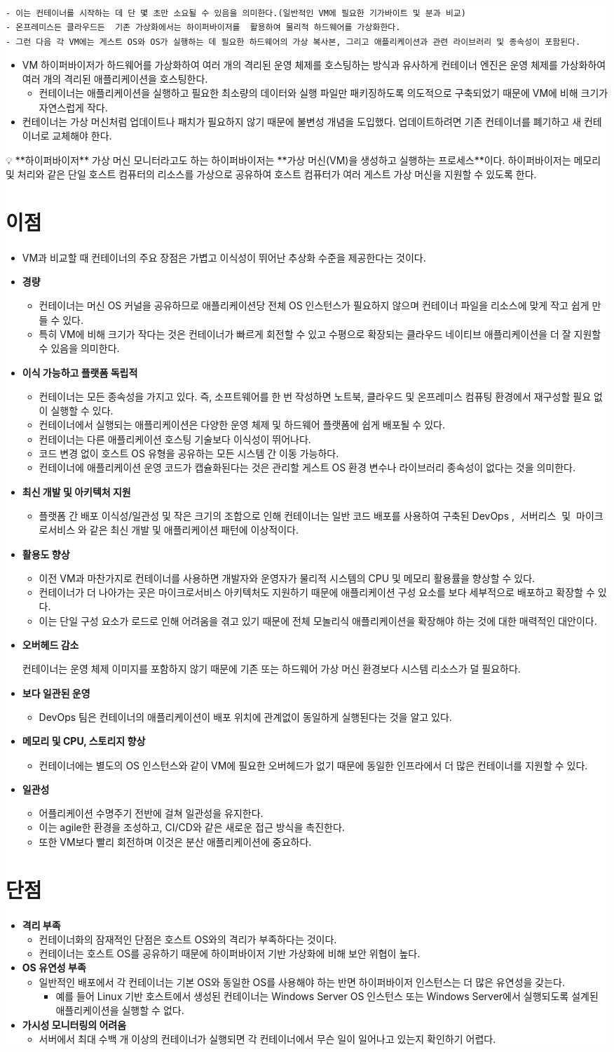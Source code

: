     - 이는 컨테이너를 시작하는 데 단 몇 초만 소요될 수 있음을 의미한다.(일반적인 VM에 필요한 기가바이트 및 분과 비교)
    - 온프레미스든 클라우드든  기존 가상화에서는 하이퍼바이저를  활용하여 물리적 하드웨어를 가상화한다.
    - 그런 다음 각 VM에는 게스트 OS와 OS가 실행하는 데 필요한 하드웨어의 가상 복사본, 그리고 애플리케이션과 관련 라이브러리 및 종속성이 포함된다.
- VM 하이퍼바이저가 하드웨어를 가상화하여 여러 개의 격리된 운영 체제를 호스팅하는 방식과 유사하게 컨테이너 엔진은 운영 체제를 가상화하여 여러 개의 격리된 애플리케이션을 호스팅한다.
    - 컨테이너는 애플리케이션을 실행하고 필요한 최소량의 데이터와 실행 파일만 패키징하도록 의도적으로 구축되었기 때문에 VM에 비해 크기가 자연스럽게 작다.
- 컨테이너는 가상 머신처럼 업데이트나 패치가 필요하지 않기 때문에 불변성 개념을 도입했다. 업데이트하려면 기존 컨테이너를 폐기하고 새 컨테이너로 교체해야 한다.

<aside>
💡 **하이퍼바이저**
가상 머신 모니터라고도 하는 하이퍼바이저는 **가상 머신(VM)을 생성하고 실행하는 프로세스**이다. 
하이퍼바이저는 메모리 및 처리와 같은 단일 호스트 컴퓨터의 리소스를 가상으로 공유하여 호스트 컴퓨터가 여러 게스트 가상 머신을 지원할 수 있도록 한다.

</aside>

# 이점

- VM과 비교할 때 컨테이너의 주요 장점은 가볍고 이식성이 뛰어난 추상화 수준을 제공한다는 것이다.
- **경량**
    - 컨테이너는 머신 OS 커널을 공유하므로 애플리케이션당 전체 OS 인스턴스가 필요하지 않으며 컨테이너 파일을 리소스에 맞게 작고 쉽게 만들 수 있다.
    - 특히 VM에 비해 크기가 작다는 것은 컨테이너가 빠르게 회전할 수 있고 수평으로 확장되는 클라우드 네이티브 애플리케이션을 더 잘 지원할 수 있음을 의미한다.
- **이식 가능하고 플랫폼 독립적**
    - 컨테이너는 모든 종속성을 가지고 있다. 즉, 소프트웨어를 한 번 작성하면 노트북, 클라우드 및 온프레미스 컴퓨팅 환경에서 재구성할 필요 없이 실행할 수 있다.
    - 컨테이너에서 실행되는 애플리케이션은 다양한 운영 체제 및 하드웨어 플랫폼에 쉽게 배포될 수 있다.
    - 컨테이너는 다른 애플리케이션 호스팅 기술보다 이식성이 뛰어나다.
    - 코드 변경 없이 호스트 OS 유형을 공유하는 모든 시스템 간 이동 가능하다.
    - 컨테이너에 애플리케이션 운영 코드가 캡슐화된다는 것은 관리할 게스트 OS 환경 변수나 라이브러리 종속성이 없다는 것을 의미한다.
- **최신 개발 및 아키텍처 지원**
    - 플랫폼 간 배포 이식성/일관성 및 작은 크기의 조합으로 인해 컨테이너는 일반 코드 배포를 사용하여 구축된 DevOps ,  서버리스  및  마이크로서비스 와 같은 최신 개발 및 애플리케이션 패턴에 이상적이다.
- **활용도 향상**
    - 이전 VM과 마찬가지로 컨테이너를 사용하면 개발자와 운영자가 물리적 시스템의 CPU 및 메모리 활용률을 향상할 수 있다.
    - 컨테이너가 더 나아가는 곳은 마이크로서비스 아키텍처도 지원하기 때문에 애플리케이션 구성 요소를 보다 세부적으로 배포하고 확장할 수 있다.
    - 이는 단일 구성 요소가 로드로 인해 어려움을 겪고 있기 때문에 전체 모놀리식 애플리케이션을 확장해야 하는 것에 대한 매력적인 대안이다.
- **오버헤드 감소**
    
    컨테이너는 운영 체제 이미지를 포함하지 않기 때문에 기존 또는 하드웨어 가상 머신 환경보다 시스템 리소스가 덜 필요하다.
    
- **보다 일관된 운영**
    - DevOps 팀은 컨테이너의 애플리케이션이 배포 위치에 관계없이 동일하게 실행된다는 것을 알고 있다.
- **메모리 및 CPU, 스토리지 향상**
    - 컨테이너에는 별도의 OS 인스턴스와 같이 VM에 필요한 오버헤드가 없기 때문에 동일한 인프라에서 더 많은 컨테이너를 지원할 수 있다.
- **일관성**
    - 어플리케이션 수명주기 전반에 걸쳐 일관성을 유지한다.
    - 이는 agile한 환경을 조성하고, CI/CD와 같은 새로운 접근 방식을 촉진한다.
    - 또한 VM보다 빨리 회전하며 이것은 분산 애플리케이션에 중요하다.
    

# 단점

- **격리 부족**
    - 컨테이너화의 잠재적인 단점은 호스트 OS와의 격리가 부족하다는 것이다.
    - 컨테이너는 호스트 OS를 공유하기 때문에 하이퍼바이저 기반 가상화에 비해 보안 위협이  높다.
- **OS 유연성 부족**
    - 일반적인 배포에서 각 컨테이너는 기본 OS와 동일한 OS를 사용해야 하는 반면 하이퍼바이저 인스턴스는 더 많은 유연성을 갖는다.
        - 예를 들어 Linux 기반 호스트에서 생성된 컨테이너는 Windows Server OS 인스턴스 또는 Windows Server에서 실행되도록 설계된 애플리케이션을 실행할 수 없다.
- **가시성 모니터링의 어려움**
    - 서버에서 최대 수백 개 이상의 컨테이너가 실행되면 각 컨테이너에서 무슨 일이 일어나고 있는지 확인하기 어렵다.
    